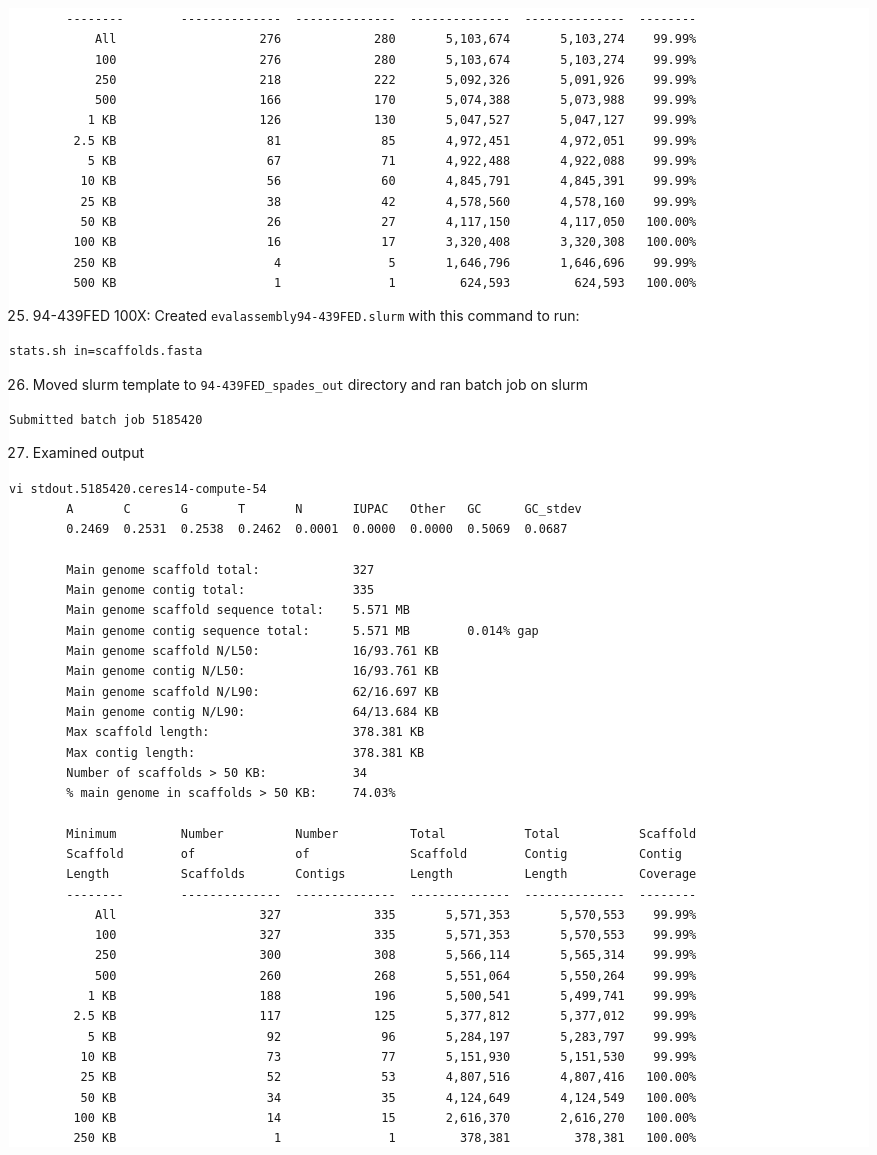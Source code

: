 ```
		--------        --------------  --------------  --------------  --------------  --------
		    All                    276             280       5,103,674       5,103,274    99.99%
		    100                    276             280       5,103,674       5,103,274    99.99%
		    250                    218             222       5,092,326       5,091,926    99.99%
		    500                    166             170       5,074,388       5,073,988    99.99%
		   1 KB                    126             130       5,047,527       5,047,127    99.99%
		 2.5 KB                     81              85       4,972,451       4,972,051    99.99%
		   5 KB                     67              71       4,922,488       4,922,088    99.99%
		  10 KB                     56              60       4,845,791       4,845,391    99.99%
		  25 KB                     38              42       4,578,560       4,578,160    99.99%
		  50 KB                     26              27       4,117,150       4,117,050   100.00%
		 100 KB                     16              17       3,320,408       3,320,308   100.00%
		 250 KB                      4               5       1,646,796       1,646,696    99.99%
		 500 KB                      1               1         624,593         624,593   100.00%
```

25. 94-439FED 100X: Created `evalassembly94-439FED.slurm` with this command to run:
```
stats.sh in=scaffolds.fasta
```

26. Moved slurm template to `94-439FED_spades_out` directory and ran batch job on slurm
```
Submitted batch job 5185420
```

27. Examined output
```
vi stdout.5185420.ceres14-compute-54
		A       C       G       T       N       IUPAC   Other   GC      GC_stdev
		0.2469  0.2531  0.2538  0.2462  0.0001  0.0000  0.0000  0.5069  0.0687

		Main genome scaffold total:             327
		Main genome contig total:               335
		Main genome scaffold sequence total:    5.571 MB
		Main genome contig sequence total:      5.571 MB        0.014% gap
		Main genome scaffold N/L50:             16/93.761 KB
		Main genome contig N/L50:               16/93.761 KB
		Main genome scaffold N/L90:             62/16.697 KB
		Main genome contig N/L90:               64/13.684 KB
		Max scaffold length:                    378.381 KB
		Max contig length:                      378.381 KB
		Number of scaffolds > 50 KB:            34
		% main genome in scaffolds > 50 KB:     74.03%

		Minimum         Number          Number          Total           Total           Scaffold
		Scaffold        of              of              Scaffold        Contig          Contig
		Length          Scaffolds       Contigs         Length          Length          Coverage
		--------        --------------  --------------  --------------  --------------  --------
		    All                    327             335       5,571,353       5,570,553    99.99%
		    100                    327             335       5,571,353       5,570,553    99.99%
		    250                    300             308       5,566,114       5,565,314    99.99%
		    500                    260             268       5,551,064       5,550,264    99.99%
		   1 KB                    188             196       5,500,541       5,499,741    99.99%
		 2.5 KB                    117             125       5,377,812       5,377,012    99.99%
		   5 KB                     92              96       5,284,197       5,283,797    99.99%
		  10 KB                     73              77       5,151,930       5,151,530    99.99%
		  25 KB                     52              53       4,807,516       4,807,416   100.00%
		  50 KB                     34              35       4,124,649       4,124,549   100.00%
		 100 KB                     14              15       2,616,370       2,616,270   100.00%
		 250 KB                      1               1         378,381         378,381   100.00%
```
